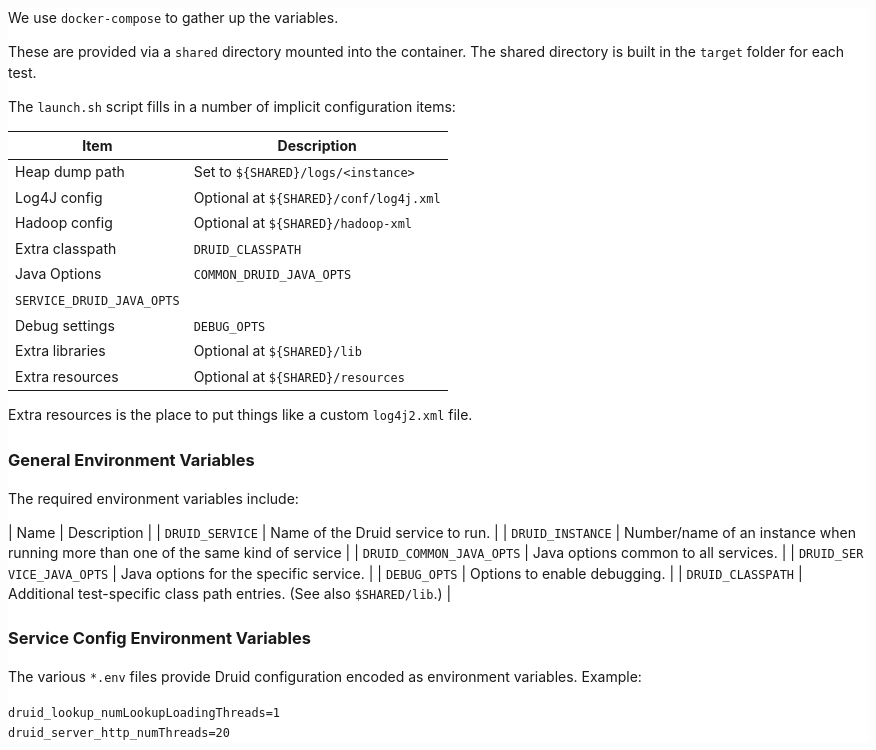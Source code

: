 We use `docker-compose` to gather up the variables.

These are provided via a `shared` directory mounted into the container.
The shared directory is built in the `target` folder for each test.

The `launch.sh` script fills in a number of implicit configuration items:

| Item | Description |
| ---- | ----------- |
| Heap dump path | Set to `${SHARED}/logs/<instance>` |
| Log4J config | Optional at `${SHARED}/conf/log4j.xml` |
| Hadoop config | Optional at `${SHARED}/hadoop-xml` |
| Extra classpath | `DRUID_CLASSPATH` |
| Java Options | `COMMON_DRUID_JAVA_OPTS` <br/>
`SERVICE_DRUID_JAVA_OPTS` |
| Debug settings | `DEBUG_OPTS` |
| Extra libraries | Optional at `${SHARED}/lib` |
| Extra resources | Optional at `${SHARED}/resources` |

Extra resources is the place to put things like a custom `log4j2.xml`
file.

### General Environment Variables

The required environment variables include:

| Name | Description |
| `DRUID_SERVICE` | Name of the Druid service to run. |
| `DRUID_INSTANCE` | Number/name of an instance when running more than one of
the same kind of service |
| `DRUID_COMMON_JAVA_OPTS` | Java options common to all services. |
| `DRUID_SERVICE_JAVA_OPTS` | Java options for the specific service. |
| `DEBUG_OPTS` | Options to enable debugging. |
| `DRUID_CLASSPATH` | Additional test-specific class path entries.
(See also `$SHARED/lib`.) |

### Service Config Environment Variables

The various `*.env` files provide Druid configuration encoded as environment
variables. Example:

```text
druid_lookup_numLookupLoadingThreads=1
druid_server_http_numThreads=20
```
